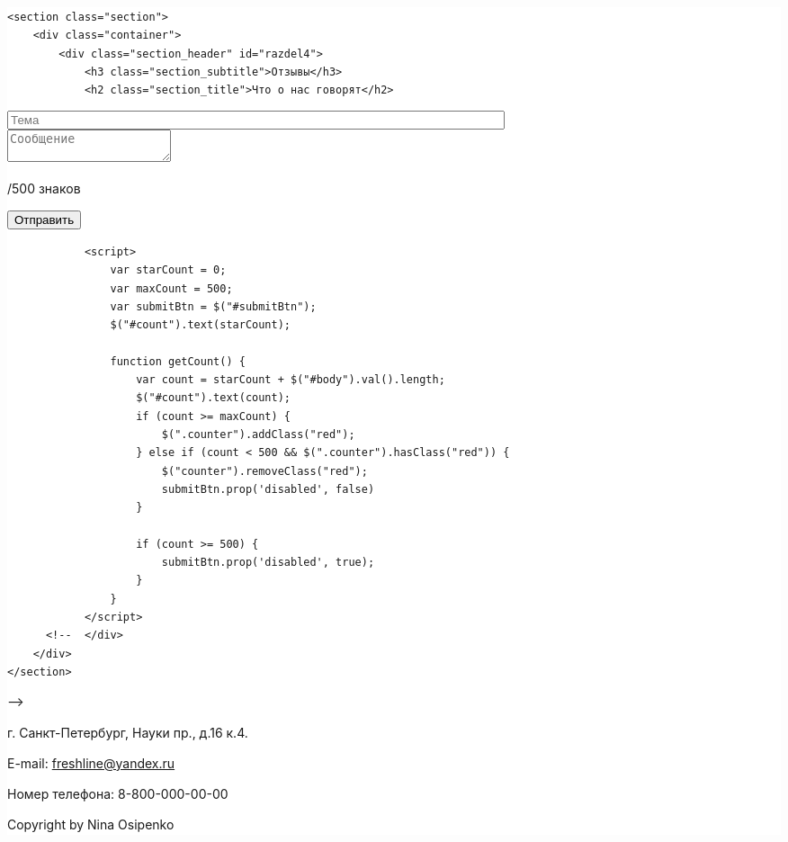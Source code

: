     <section class="section">
        <div class="container">
            <div class="section_header" id="razdel4">
                <h3 class="section_subtitle">Отзывы</h3>
                <h2 class="section_title">Что о нас говорят</h2>
</div>
            </div>
    </section>
                <form action="mailto:freshline@yandex.ru" method="GET" target="_blank" class="form_1">
                    <!--<div class="inputBlock">
                        <i class="far fa-user"></i>
                        <input type="text" class="name" placeholder="Имя" size="30">
                    </div>
                    -->
                    <div class="inputBlock"><label class="label" for="subject"></label>
                        <i class="far fa-envelope"></i>
                        <input type="text" name="subject" id="subject" class="subject" placeholder="Тема" size="66">
                    </div>
                    <div class="commentBlock"><label class="label" for="body"></label>
                        <i class="far fa-comment-dots"></i>
                        <textarea name="body" id="body" class="inputText" autocomplete="off" placeholder="Сообщение" oninput="getCount()"></textarea>
                    </div>
                    <div class="under">
                        <p class="counter"><span id="count"></span>/500 знаков</p>
                        <div class="sendBlock">
                            <input type="submit" id="submitBtn" value="Отправить">
                        </div>
                    </div>
                </form>
                <script src="https://ajax.googleapis.com/ajax/libs/jquery/3.4.1/jquery.min.js"></script>

                <script>
                    var starCount = 0;
                    var maxCount = 500;
                    var submitBtn = $("#submitBtn");
                    $("#count").text(starCount);

                    function getCount() {
                        var count = starCount + $("#body").val().length;
                        $("#count").text(count);
                        if (count >= maxCount) {
                            $(".counter").addClass("red");
                        } else if (count < 500 && $(".counter").hasClass("red")) {
                            $("counter").removeClass("red");
                            submitBtn.prop('disabled', false)
                        }

                        if (count >= 500) {
                            submitBtn.prop('disabled', true);
                        }
                    }
                </script>
          <!--  </div>
        </div>
    </section>
-->
    <footer>
        <p>г. Санкт-Петербург, Науки пр., д.16 к.4.</p>
        <p>E-mail: freshline@yandex.ru</p>
        <p>Номер телефона: 8-800-000-00-00</p>
        <p class="copyright">Copyright by Nina Osipenko</p>
    </footer>
</body>
